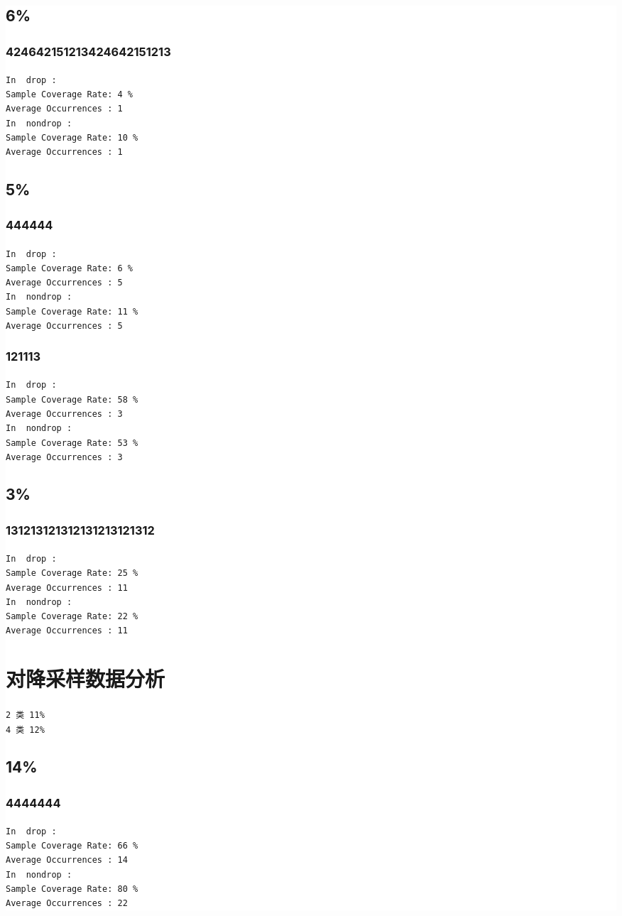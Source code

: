 ## 6%
### 424642151213424642151213
    In  drop : 
    Sample Coverage Rate: 4 % 
    Average Occurrences : 1
    In  nondrop : 
    Sample Coverage Rate: 10 % 
    Average Occurrences : 1

## 5%    
### 444444
    In  drop : 
    Sample Coverage Rate: 6 % 
    Average Occurrences : 5
    In  nondrop : 
    Sample Coverage Rate: 11 % 
    Average Occurrences : 5

### 121113
    In  drop : 
    Sample Coverage Rate: 58 % 
    Average Occurrences : 3
    In  nondrop : 
    Sample Coverage Rate: 53 % 
    Average Occurrences : 3

## 3%
### 131213121312131213121312
    In  drop : 
    Sample Coverage Rate: 25 % 
    Average Occurrences : 11
    In  nondrop : 
    Sample Coverage Rate: 22 % 
    Average Occurrences : 11

# 对降采样数据分析
    2 类 11%
    4 类 12%
## 14%
###  4444444
    In  drop :
    Sample Coverage Rate: 66 %       
    Average Occurrences : 14
    In  nondrop :
    Sample Coverage Rate: 80 %       
    Average Occurrences : 22
